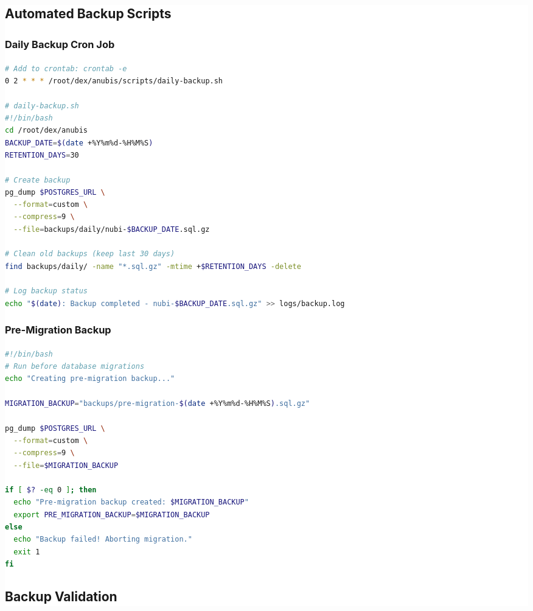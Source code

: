 ## Automated Backup Scripts

### Daily Backup Cron Job

```bash
# Add to crontab: crontab -e
0 2 * * * /root/dex/anubis/scripts/daily-backup.sh

# daily-backup.sh
#!/bin/bash
cd /root/dex/anubis
BACKUP_DATE=$(date +%Y%m%d-%H%M%S)
RETENTION_DAYS=30

# Create backup
pg_dump $POSTGRES_URL \
  --format=custom \
  --compress=9 \
  --file=backups/daily/nubi-$BACKUP_DATE.sql.gz

# Clean old backups (keep last 30 days)
find backups/daily/ -name "*.sql.gz" -mtime +$RETENTION_DAYS -delete

# Log backup status
echo "$(date): Backup completed - nubi-$BACKUP_DATE.sql.gz" >> logs/backup.log
```

### Pre-Migration Backup

```bash
#!/bin/bash
# Run before database migrations
echo "Creating pre-migration backup..."

MIGRATION_BACKUP="backups/pre-migration-$(date +%Y%m%d-%H%M%S).sql.gz"

pg_dump $POSTGRES_URL \
  --format=custom \
  --compress=9 \
  --file=$MIGRATION_BACKUP

if [ $? -eq 0 ]; then
  echo "Pre-migration backup created: $MIGRATION_BACKUP"
  export PRE_MIGRATION_BACKUP=$MIGRATION_BACKUP
else
  echo "Backup failed! Aborting migration."
  exit 1
fi
```

## Backup Validation

